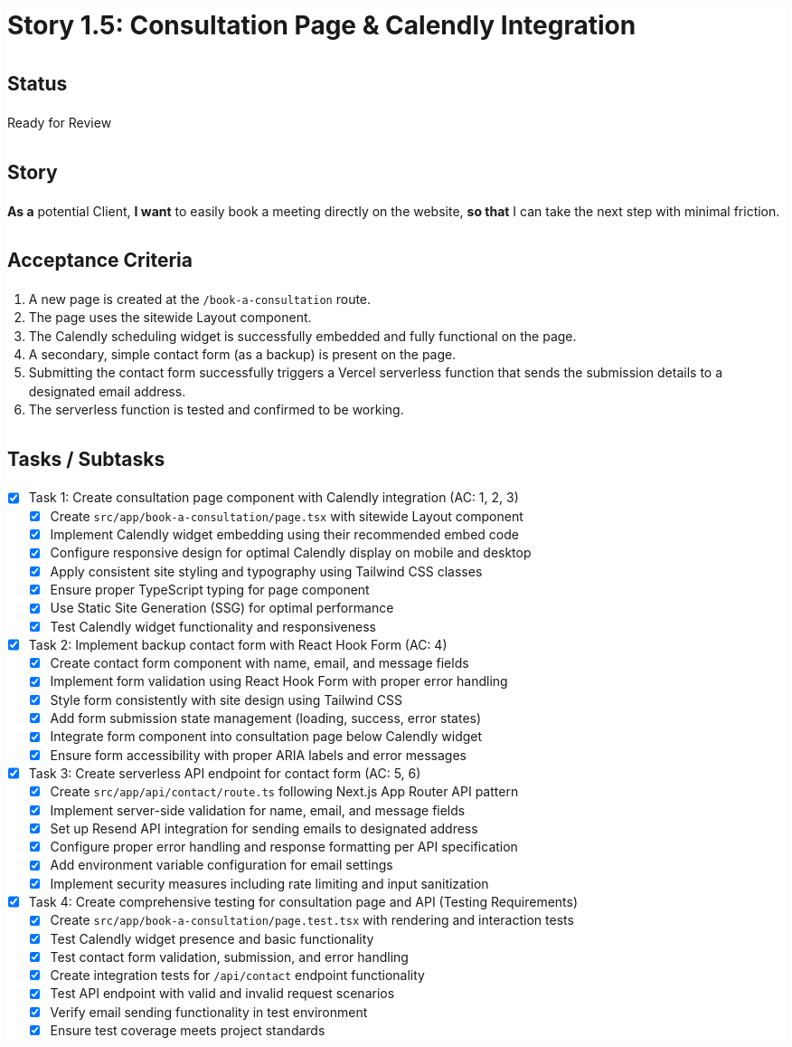 # Story 1.5: Consultation Page & Calendly Integration

## Status
Ready for Review

## Story
**As a** potential Client,
**I want** to easily book a meeting directly on the website,
**so that** I can take the next step with minimal friction.

## Acceptance Criteria
1. A new page is created at the `/book-a-consultation` route.
2. The page uses the sitewide Layout component.
3. The Calendly scheduling widget is successfully embedded and fully functional on the page.
4. A secondary, simple contact form (as a backup) is present on the page.
5. Submitting the contact form successfully triggers a Vercel serverless function that sends the submission details to a designated email address.
6. The serverless function is tested and confirmed to be working.

## Tasks / Subtasks
- [x] Task 1: Create consultation page component with Calendly integration (AC: 1, 2, 3)
  - [x] Create `src/app/book-a-consultation/page.tsx` with sitewide Layout component
  - [x] Implement Calendly widget embedding using their recommended embed code
  - [x] Configure responsive design for optimal Calendly display on mobile and desktop
  - [x] Apply consistent site styling and typography using Tailwind CSS classes
  - [x] Ensure proper TypeScript typing for page component
  - [x] Use Static Site Generation (SSG) for optimal performance
  - [x] Test Calendly widget functionality and responsiveness
- [x] Task 2: Implement backup contact form with React Hook Form (AC: 4)
  - [x] Create contact form component with name, email, and message fields
  - [x] Implement form validation using React Hook Form with proper error handling
  - [x] Style form consistently with site design using Tailwind CSS
  - [x] Add form submission state management (loading, success, error states)
  - [x] Integrate form component into consultation page below Calendly widget
  - [x] Ensure form accessibility with proper ARIA labels and error messages
- [x] Task 3: Create serverless API endpoint for contact form (AC: 5, 6)
  - [x] Create `src/app/api/contact/route.ts` following Next.js App Router API pattern
  - [x] Implement server-side validation for name, email, and message fields
  - [x] Set up Resend API integration for sending emails to designated address
  - [x] Configure proper error handling and response formatting per API specification
  - [x] Add environment variable configuration for email settings
  - [x] Implement security measures including rate limiting and input sanitization
- [x] Task 4: Create comprehensive testing for consultation page and API (Testing Requirements)
  - [x] Create `src/app/book-a-consultation/page.test.tsx` with rendering and interaction tests
  - [x] Test Calendly widget presence and basic functionality
  - [x] Test contact form validation, submission, and error handling
  - [x] Create integration tests for `/api/contact` endpoint functionality
  - [x] Test API endpoint with valid and invalid request scenarios
  - [x] Verify email sending functionality in test environment
  - [x] Ensure test coverage meets project standards
